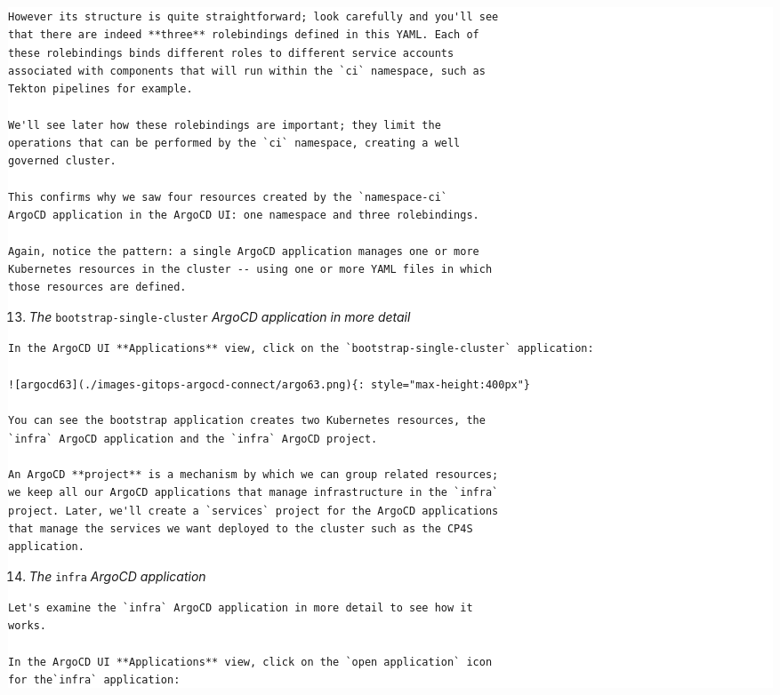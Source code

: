     However its structure is quite straightforward; look carefully and you'll see
    that there are indeed **three** rolebindings defined in this YAML. Each of
    these rolebindings binds different roles to different service accounts
    associated with components that will run within the `ci` namespace, such as
    Tekton pipelines for example.

    We'll see later how these rolebindings are important; they limit the
    operations that can be performed by the `ci` namespace, creating a well
    governed cluster.

    This confirms why we saw four resources created by the `namespace-ci`
    ArgoCD application in the ArgoCD UI: one namespace and three rolebindings.

    Again, notice the pattern: a single ArgoCD application manages one or more
    Kubernetes resources in the cluster -- using one or more YAML files in which
    those resources are defined.

  13. *The* `bootstrap-single-cluster` *ArgoCD application in more detail*

    In the ArgoCD UI **Applications** view, click on the `bootstrap-single-cluster` application:

    ![argocd63](./images-gitops-argocd-connect/argo63.png){: style="max-height:400px"}

    You can see the bootstrap application creates two Kubernetes resources, the
    `infra` ArgoCD application and the `infra` ArgoCD project.

    An ArgoCD **project** is a mechanism by which we can group related resources;
    we keep all our ArgoCD applications that manage infrastructure in the `infra`
    project. Later, we'll create a `services` project for the ArgoCD applications
    that manage the services we want deployed to the cluster such as the CP4S
    application. 

  14. *The* `infra` *ArgoCD application*

    Let's examine the `infra` ArgoCD application in more detail to see how it
    works.

    In the ArgoCD UI **Applications** view, click on the `open application` icon
    for the`infra` application:
